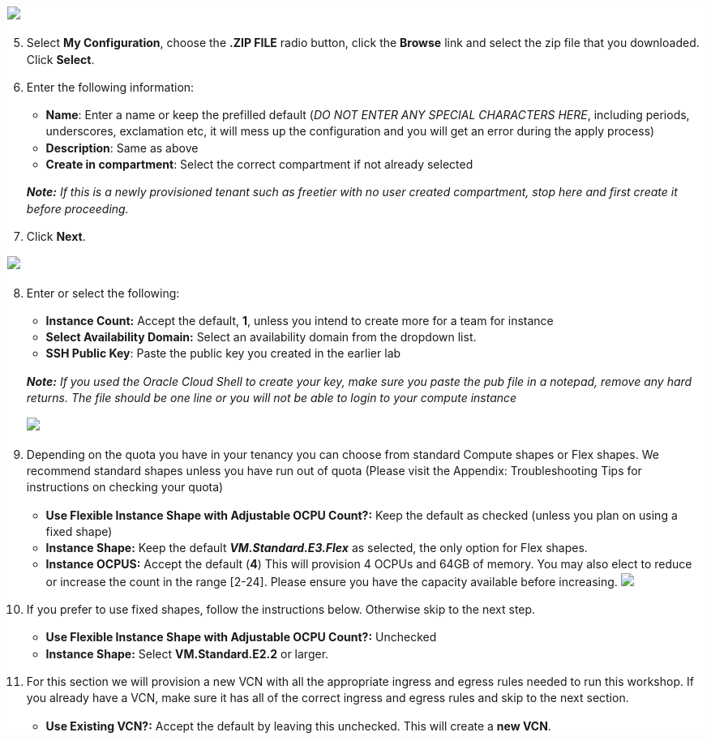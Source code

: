   ![](./images/em-create-stack.png " ")

5.  Select **My Configuration**, choose the **.ZIP FILE** radio button, click the **Browse** link and select the zip file that you downloaded. Click **Select**.

6. Enter the following information:

      - **Name**:  Enter a name  or keep the prefilled default (*DO NOT ENTER ANY SPECIAL CHARACTERS HERE*, including periods, underscores, exclamation etc, it will mess up the configuration and you will get an error during the apply process)
      - **Description**:  Same as above
      - **Create in compartment**:  Select the correct compartment if not already selected

     ***Note:*** *If this is a newly provisioned tenant such as freetier with no user created compartment, stop here and first create it before proceeding.*
7.  Click **Next**.

  ![](./images/em-create-stack-1.png " ")

8. Enter or select the following:
    - **Instance Count:** Accept the default, **1**, unless you intend to create more for a team for instance
    - **Select Availability Domain:** Select an availability domain from the dropdown list.
    - **SSH Public Key**:  Paste the public key you created in the earlier lab

    ***Note:*** *If you used the Oracle Cloud Shell to create your key, make sure you paste the pub file in a notepad, remove any hard returns.  The file should be one line or you will not be able to login to your compute instance*

    ![](./images/create-stack.png " ")

9. Depending on the quota you have in your tenancy you can choose from standard Compute shapes or Flex shapes.  We recommend standard shapes unless you have run out of quota (Please visit the Appendix: Troubleshooting Tips for instructions on checking your quota)
    - **Use Flexible Instance Shape with Adjustable OCPU Count?:** Keep the default as checked (unless you plan on using a fixed shape)
    - **Instance Shape:** Keep the default ***VM.Standard.E3.Flex*** as selected, the only option for Flex shapes.
    - **Instance OCPUS:** Accept the default (**4**) This will provision 4 OCPUs and 64GB of memory. You may also elect to reduce or increase the count in the range [2-24]. Please ensure you have the capacity available before increasing.
  ![](./images/em-create-stack-2.png " ")


10. If you prefer to use fixed shapes, follow the instructions below.  Otherwise skip to the next step.
    - **Use Flexible Instance Shape with Adjustable OCPU Count?:** Unchecked
    - **Instance Shape:** Select **VM.Standard.E2.2** or larger.  

11. For this section we will provision a new VCN with all the appropriate ingress and egress rules needed to run this workshop.  If you already have a VCN, make sure it has all of the correct ingress and egress rules and skip to the next section.
    - **Use Existing VCN?:** Accept the default by leaving this unchecked. This will create a **new VCN**.
